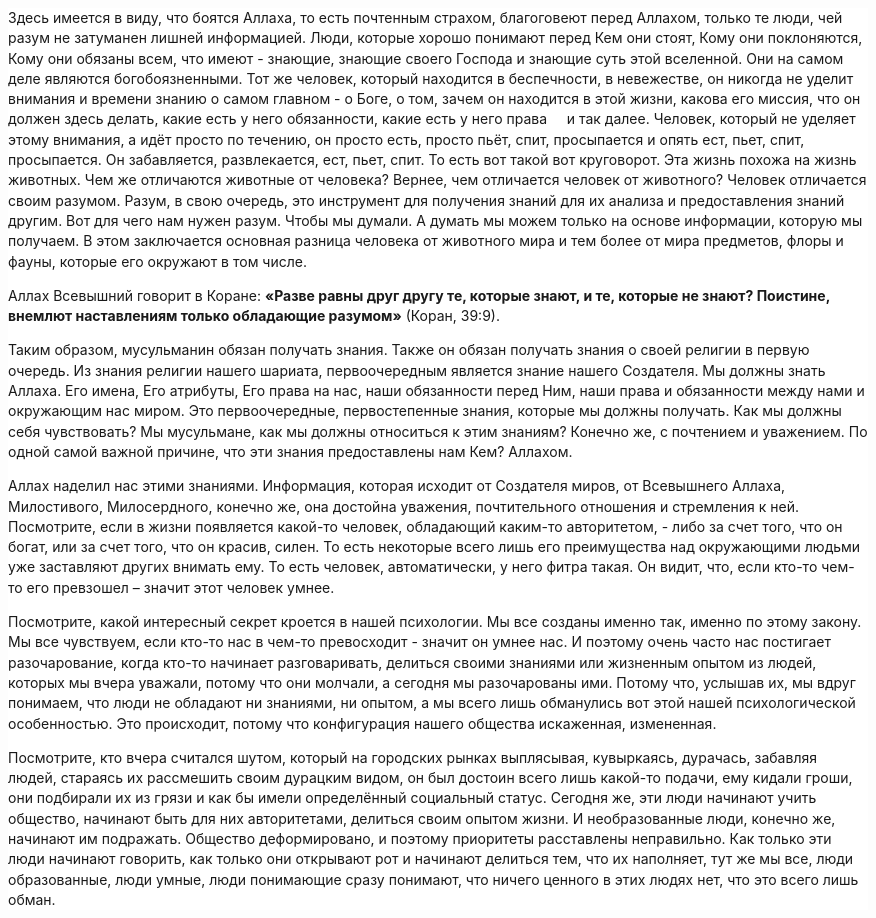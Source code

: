 Здесь имеется в виду, что боятся Аллаха, то есть почтенным страхом, благоговеют перед Аллахом, только те люди, чей разум не затуманен лишней информацией. Люди, которые хорошо понимают перед Кем они стоят, Кому они поклоняются, Кому они обязаны всем, что имеют - знающие, знающие своего Господа и знающие суть этой вселенной. Они на самом деле являются богобоязненными. Тот же человек, который находится в беспечности, в невежестве, он никогда не уделит внимания и времени знанию о самом главном - о Боге, о том, зачем он находится в этой жизни, какова его миссия, что он должен здесь делать, какие есть у него обязанности, какие есть у него права     и так далее. Человек, который не уделяет этому внимания, а идёт просто по течению, он просто есть, просто пьёт, спит, просыпается и опять ест, пьет, спит, просыпается. Он забавляется, развлекается, ест, пьет, спит. То есть вот такой вот круговорот. Эта жизнь похожа на жизнь животных. Чем же отличаются животные от человека? Вернее, чем отличается человек от животного? Человек отличается своим разумом. Разум, в свою очередь, это инструмент для получения знаний для их анализа и предоставления знаний другим. Вот для чего нам нужен разум. Чтобы мы думали. А думать мы можем только на основе информации, которую мы получаем. В этом заключается основная разница человека от животного мира и тем более от мира предметов, флоры и фауны, которые его окружают в том числе.


Аллах Всевышний говорит в Коране: **«Разве равны друг другу те, которые знают, и те, которые не знают? Поистине, внемлют наставлениям только обладающие разумом»** (Коран, 39:9).


Таким образом, мусульманин обязан получать знания. Также он обязан получать знания о своей религии в первую очередь. Из знания религии нашего шариата, первоочередным является знание нашего Создателя. Мы должны знать Аллаха. Его имена, Его атрибуты, Его права на нас, наши обязанности перед Ним, наши права и обязанности между нами и окружающим нас миром. Это первоочередные, первостепенные знания, которые мы должны получать. Как мы должны себя чувствовать? Мы мусульмане, как мы должны относиться к этим знаниям? Конечно же, с почтением и уважением. По одной самой важной причине, что эти знания предоставлены нам Кем? Аллахом.


Аллах наделил нас этими знаниями. Информация, которая исходит от Создателя миров, от Всевышнего Аллаха, Милостивого, Милосердного, конечно же, она достойна уважения, почтительного отношения и стремления к ней. Посмотрите, если в жизни появляется какой-то человек, обладающий каким-то авторитетом, - либо за счет того, что он богат, или за счет того, что он красив, силен. То есть некоторые всего лишь его преимущества над окружающими людьми уже заставляют других внимать ему. То есть человек, автоматически, у него фитра такая. Он видит, что, если кто-то чем-то его превзошел – значит этот человек умнее.


Посмотрите, какой интересный секрет кроется в нашей психологии. Мы все созданы именно так, именно по этому закону. Мы все чувствуем, если кто-то нас в чем-то превосходит - значит он умнее нас. И поэтому очень часто нас постигает разочарование, когда кто-то начинает разговаривать, делиться своими знаниями или жизненным опытом из людей, которых мы вчера уважали, потому что они молчали, а сегодня мы разочарованы ими. Потому что, услышав их, мы вдруг понимаем, что люди не обладают ни знаниями, ни опытом, а мы всего лишь обманулись вот этой нашей психологической особенностью. Это происходит, потому что конфигурация нашего общества искаженная, измененная.


Посмотрите, кто вчера считался шутом, который на городских рынках выплясывая, кувыркаясь, дурачась, забавляя людей, стараясь их рассмешить своим дурацким видом, он был достоин всего лишь какой-то подачи, ему кидали гроши, они подбирали их из грязи и как бы имели определённый социальный статус. Сегодня же, эти люди начинают учить общество, начинают быть для них авторитетами, делиться своим опытом жизни. И необразованные люди, конечно же, начинают им подражать. Общество деформировано, и поэтому приоритеты расставлены неправильно. Как только эти люди начинают говорить, как только они открывают рот и начинают делиться тем, что их наполняет, тут же мы все, люди образованные, люди умные, люди понимающие сразу понимают, что ничего ценного в этих людях нет, что это всего лишь обман.
